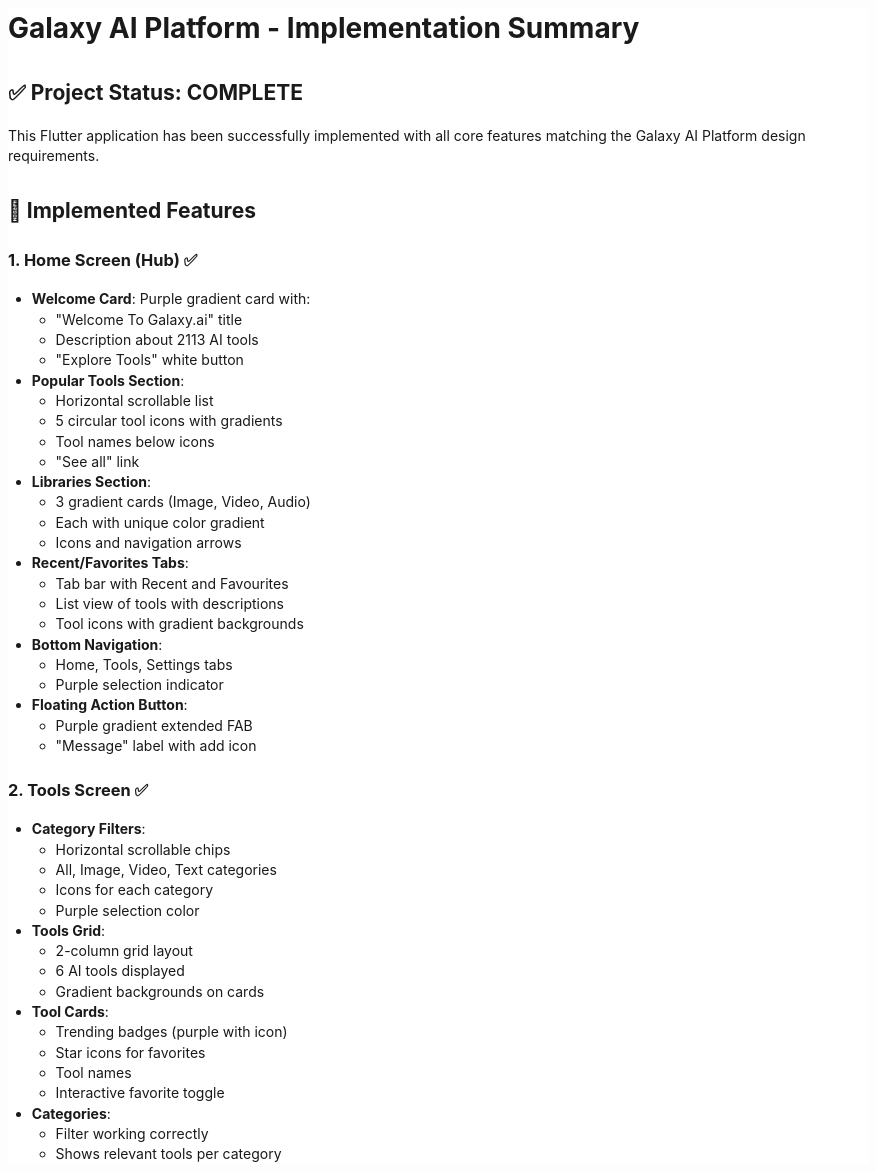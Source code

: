 # Galaxy AI Platform - Implementation Summary

## ✅ Project Status: COMPLETE

This Flutter application has been successfully implemented with all core features matching the Galaxy AI Platform design requirements.

## 📱 Implemented Features

### 1. Home Screen (Hub) ✅
- **Welcome Card**: Purple gradient card with:
  - "Welcome To Galaxy.ai" title
  - Description about 2113 AI tools
  - "Explore Tools" white button
- **Popular Tools Section**: 
  - Horizontal scrollable list
  - 5 circular tool icons with gradients
  - Tool names below icons
  - "See all" link
- **Libraries Section**:
  - 3 gradient cards (Image, Video, Audio)
  - Each with unique color gradient
  - Icons and navigation arrows
- **Recent/Favorites Tabs**:
  - Tab bar with Recent and Favourites
  - List view of tools with descriptions
  - Tool icons with gradient backgrounds
- **Bottom Navigation**:
  - Home, Tools, Settings tabs
  - Purple selection indicator
- **Floating Action Button**:
  - Purple gradient extended FAB
  - "Message" label with add icon

### 2. Tools Screen ✅
- **Category Filters**:
  - Horizontal scrollable chips
  - All, Image, Video, Text categories
  - Icons for each category
  - Purple selection color
- **Tools Grid**:
  - 2-column grid layout
  - 6 AI tools displayed
  - Gradient backgrounds on cards
- **Tool Cards**:
  - Trending badges (purple with icon)
  - Star icons for favorites
  - Tool names
  - Interactive favorite toggle
- **Categories**:
  - Filter working correctly
  - Shows relevant tools per category
